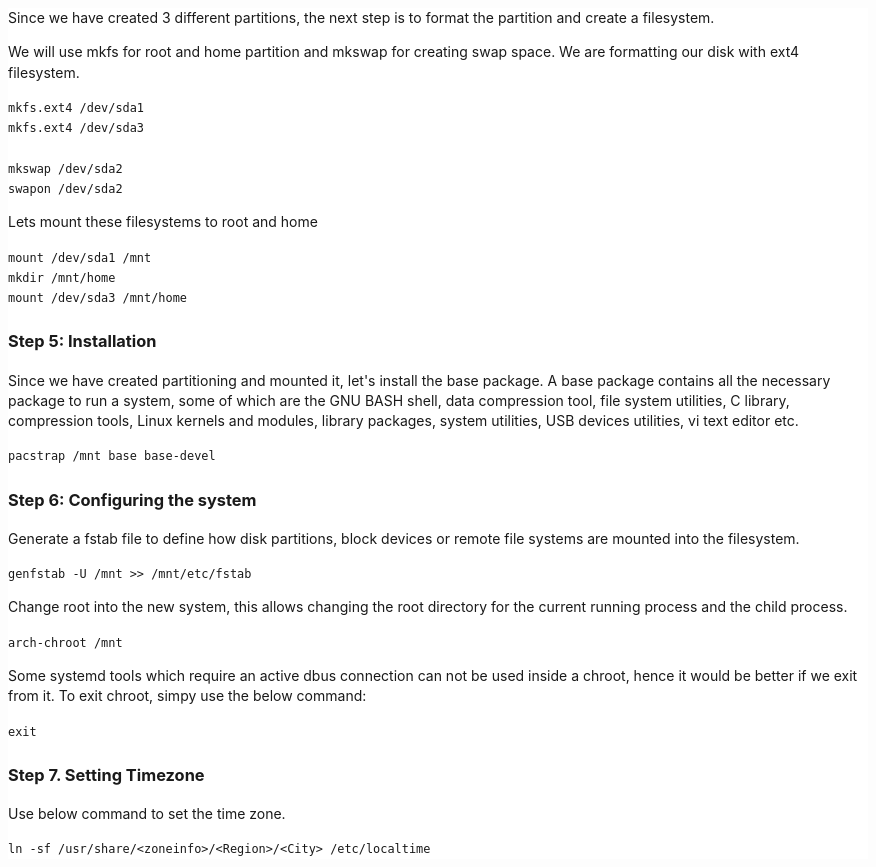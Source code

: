 Since we have created 3 different partitions, the next step is to format the partition and create a filesystem.

We will use mkfs for root and home partition and mkswap for creating swap space. We are formatting our disk with ext4 filesystem.
```
mkfs.ext4 /dev/sda1
mkfs.ext4 /dev/sda3

mkswap /dev/sda2
swapon /dev/sda2
```

Lets mount these filesystems to root and home
```
mount /dev/sda1 /mnt
mkdir /mnt/home
mount /dev/sda3 /mnt/home
```

### Step 5: Installation

Since we have created partitioning and mounted it, let's install the base package. A base package contains all the necessary package to run a system, some of which are the GNU BASH shell, data compression tool, file system utilities, C library, compression tools, Linux kernels and modules, library packages, system utilities, USB devices utilities, vi text editor etc.
```
pacstrap /mnt base base-devel
```

### **Step 6: Configuring the system**

Generate a fstab file to define how disk partitions, block devices or remote file systems are mounted into the filesystem.
```
genfstab -U /mnt >> /mnt/etc/fstab
```

Change root into the new system, this allows changing the root directory for the current running process and the child process.
```
arch-chroot /mnt
```

Some systemd tools which require an active dbus connection can not be used inside a chroot, hence it would be better if we exit from it. To exit chroot, simpy use the below command:
```
exit
```

### Step 7. Setting Timezone

Use below command to set the time zone.
```
ln -sf /usr/share/<zoneinfo>/<Region>/<City> /etc/localtime
```
